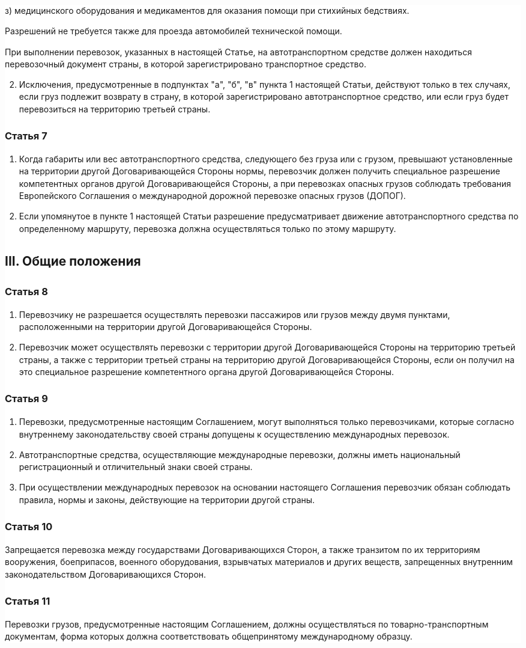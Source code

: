 з) медицинского оборудования и медикаментов для оказания помощи при стихийных бедствиях.

Разрешений не требуется также для проезда автомобилей технической помощи.

При выполнении перевозок, указанных в настоящей Статье, на автотранспортном средстве должен находиться перевозочный документ страны, в которой зарегистрировано транспортное средство.

2. Исключения, предусмотренные в подпунктах "а", "б", "в" пункта 1 настоящей Статьи, действуют только в тех случаях, если груз подлежит возврату в страну, в которой зарегистрировано автотранспортное средство, или если груз будет перевозиться на территорию третьей страны.

### Статья 7

1. Когда габариты или вес автотранспортного средства, следующего без груза или с грузом, превышают установленные на территории другой Договаривающейся Стороны нормы, перевозчик должен получить специальное разрешение компетентных органов другой Договаривающейся Стороны, а при перевозках опасных грузов соблюдать требования Европейского Соглашения о международной дорожной перевозке опасных грузов (ДОПОГ).

2. Если упомянутое в пункте 1 настоящей Статьи разрешение предусматривает движение автотранспортного средства по определенному маршруту, перевозка должна осуществляться только по этому маршруту.

## III. Общие положения

### Статья 8

1. Перевозчику не разрешается осуществлять перевозки пассажиров или грузов между двумя пунктами, расположенными на территории другой Договаривающейся Стороны.

2. Перевозчик может осуществлять перевозки с территории другой Договаривающейся Стороны на территорию третьей страны, а также с территории третьей страны на территорию другой Договаривающейся Стороны, если он получил на это специальное разрешение компетентного органа другой Договаривающейся Стороны.

### Статья 9

1. Перевозки, предусмотренные настоящим Соглашением, могут выполняться только перевозчиками, которые согласно внутреннему законодательству своей страны допущены к осуществлению международных перевозок.

2. Автотранспортные средства, осуществляющие международные перевозки, должны иметь национальный регистрационный и отличительный знаки своей страны.

3. При осуществлении международных перевозок на основании настоящего Соглашения перевозчик обязан соблюдать правила, нормы и законы, действующие на территории другой страны.

### Статья 10

Запрещается перевозка между государствами Договаривающихся Сторон, а также транзитом по их территориям вооружения, боеприпасов, военного оборудования, взрывчатых материалов и других веществ, запрещенных внутренним законодательством Договаривающихся Сторон.

### Статья 11

Перевозки грузов, предусмотренные настоящим Соглашением, должны осуществляться по товарно-транспортным документам, форма которых должна соответствовать общепринятому международному образцу.

